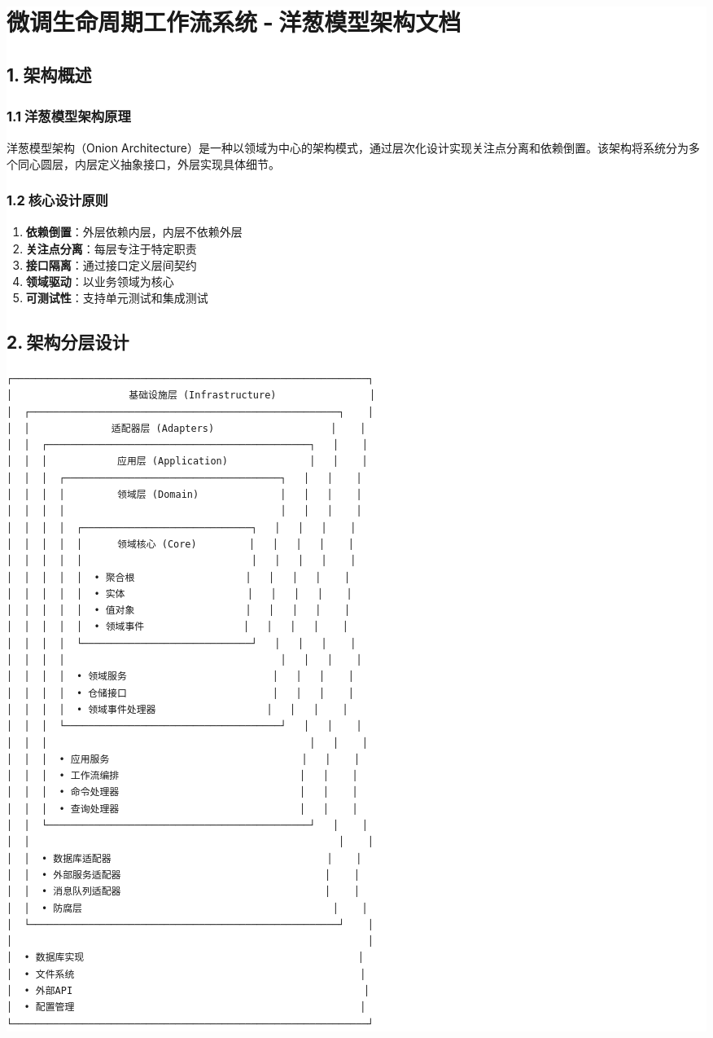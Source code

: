 # 微调生命周期工作流系统 - 洋葱模型架构文档

## 1. 架构概述

### 1.1 洋葱模型架构原理

洋葱模型架构（Onion Architecture）是一种以领域为中心的架构模式，通过层次化设计实现关注点分离和依赖倒置。该架构将系统分为多个同心圆层，内层定义抽象接口，外层实现具体细节。

### 1.2 核心设计原则

1. **依赖倒置**：外层依赖内层，内层不依赖外层
2. **关注点分离**：每层专注于特定职责
3. **接口隔离**：通过接口定义层间契约
4. **领域驱动**：以业务领域为核心
5. **可测试性**：支持单元测试和集成测试

## 2. 架构分层设计

```
┌─────────────────────────────────────────────────────────────┐
│                    基础设施层 (Infrastructure)                │
│  ┌─────────────────────────────────────────────────────┐    │
│  │              适配器层 (Adapters)                    │    │
│  │  ┌─────────────────────────────────────────────┐   │    │
│  │  │            应用层 (Application)              │   │    │
│  │  │  ┌─────────────────────────────────────┐   │   │    │
│  │  │  │         领域层 (Domain)              │   │   │    │
│  │  │  │                                     │   │   │    │
│  │  │  │  ┌─────────────────────────────┐   │   │   │    │
│  │  │  │  │      领域核心 (Core)         │   │   │   │    │
│  │  │  │  │                             │   │   │   │    │
│  │  │  │  │  • 聚合根                   │   │   │   │    │
│  │  │  │  │  • 实体                     │   │   │   │    │
│  │  │  │  │  • 值对象                   │   │   │   │    │
│  │  │  │  │  • 领域事件                 │   │   │   │    │
│  │  │  │  └─────────────────────────────┘   │   │   │    │
│  │  │  │                                     │   │   │    │
│  │  │  │  • 领域服务                         │   │   │    │
│  │  │  │  • 仓储接口                         │   │   │    │
│  │  │  │  • 领域事件处理器                   │   │   │    │
│  │  │  └─────────────────────────────────────┘   │   │    │
│  │  │                                             │   │    │
│  │  │  • 应用服务                                 │   │    │
│  │  │  • 工作流编排                               │   │    │
│  │  │  • 命令处理器                               │   │    │
│  │  │  • 查询处理器                               │   │    │
│  │  └─────────────────────────────────────────────┘   │    │
│  │                                                     │    │
│  │  • 数据库适配器                                     │    │
│  │  • 外部服务适配器                                   │    │
│  │  • 消息队列适配器                                   │    │
│  │  • 防腐层                                           │    │
│  └─────────────────────────────────────────────────────┘    │
│                                                             │
│  • 数据库实现                                               │
│  • 文件系统                                                 │
│  • 外部API                                                  │
│  • 配置管理                                                 │
└─────────────────────────────────────────────────────────────┘
```
